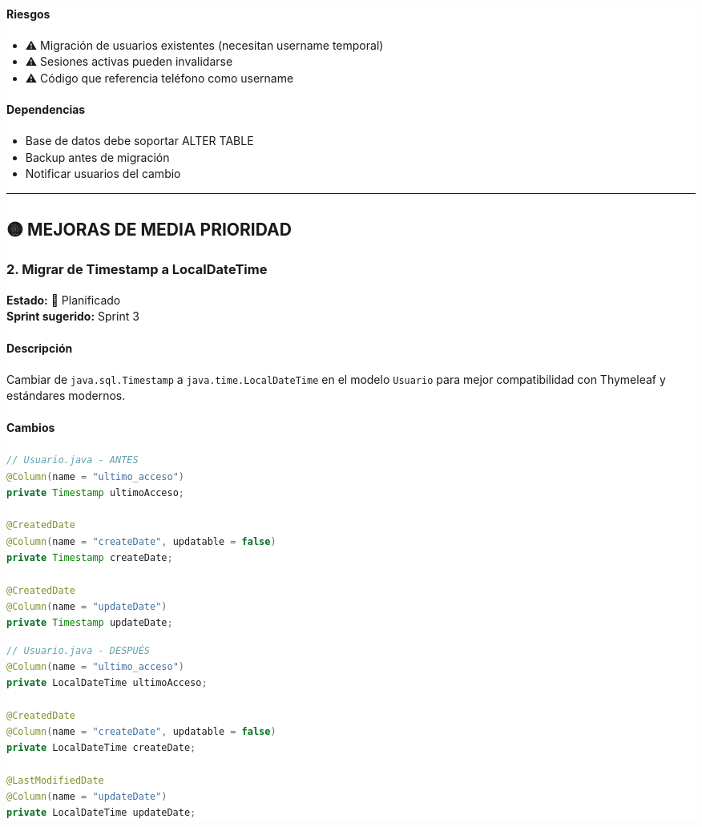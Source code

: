 #### Riesgos
- ⚠️ Migración de usuarios existentes (necesitan username temporal)
- ⚠️ Sesiones activas pueden invalidarse
- ⚠️ Código que referencia teléfono como username

#### Dependencias
- Base de datos debe soportar ALTER TABLE
- Backup antes de migración
- Notificar usuarios del cambio

---

## 🟡 MEJORAS DE MEDIA PRIORIDAD

### 2. Migrar de Timestamp a LocalDateTime

**Estado:** 📝 Planificado  
**Sprint sugerido:** Sprint 3

#### Descripción
Cambiar de `java.sql.Timestamp` a `java.time.LocalDateTime` en el modelo `Usuario` para mejor compatibilidad con Thymeleaf y estándares modernos.

#### Cambios

```java
// Usuario.java - ANTES
@Column(name = "ultimo_acceso")
private Timestamp ultimoAcceso;

@CreatedDate
@Column(name = "createDate", updatable = false)
private Timestamp createDate;

@CreatedDate
@Column(name = "updateDate")
private Timestamp updateDate;
```

```java
// Usuario.java - DESPUÉS
@Column(name = "ultimo_acceso")
private LocalDateTime ultimoAcceso;

@CreatedDate
@Column(name = "createDate", updatable = false)
private LocalDateTime createDate;

@LastModifiedDate
@Column(name = "updateDate")
private LocalDateTime updateDate;
```
